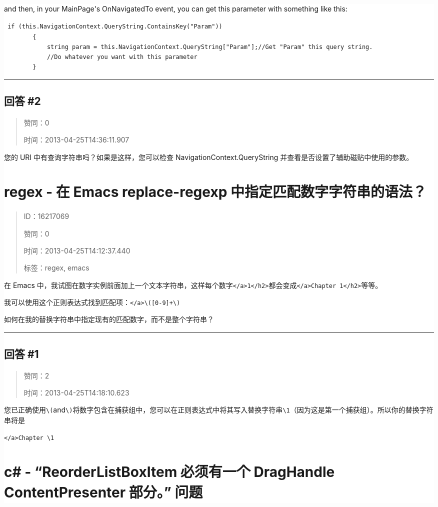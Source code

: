 and then, in your MainPage's OnNavigatedTo event, you can get this parameter with something like this:

```
 if (this.NavigationContext.QueryString.ContainsKey("Param")) 
        { 
            string param = this.NavigationContext.QueryString["Param"];//Get "Param" this query string. 
            //Do whatever you want with this parameter
        } 
```

* * *

## 回答 #2

> 赞同：0
> 
> 时间：2013-04-25T14:36:11.907

您的 URI 中有查询字符串吗？如果是这样，您可以检查 NavigationContext.QueryString 并查看是否设置了辅助磁贴中使用的参数。

# regex - 在 Emacs replace-regexp 中指定匹配数字字符串的语法？

> ID：16217069
> 
> 赞同：0
> 
> 时间：2013-04-25T14:12:37.440
> 
> 标签：regex, emacs

在 Emacs 中，我试图在数字实例前面加上一个文本字符串，这样每个数字`</a>1</h2>`都会变成`</a>Chapter 1</h2>`等等。

我可以使用这个正则表达式找到匹配项：`</a>\([0-9]+\)`

如何在我的替换字符串中指定现有的匹配数字，而不是整个字符串？

* * *

## 回答 #1

> 赞同：2
> 
> 时间：2013-04-25T14:18:10.623

您已正确使用`\(`and`\)`将数字包含在捕获组中，您可以在正则表达式中将其写入替换字符串`\1`（因为这是第一个捕获组）。所以你的替换字符串将是

```
</a>Chapter \1 
```

# c# - “ReorderListBoxItem 必须有一个 DragHandle ContentPresenter 部分。” 问题
